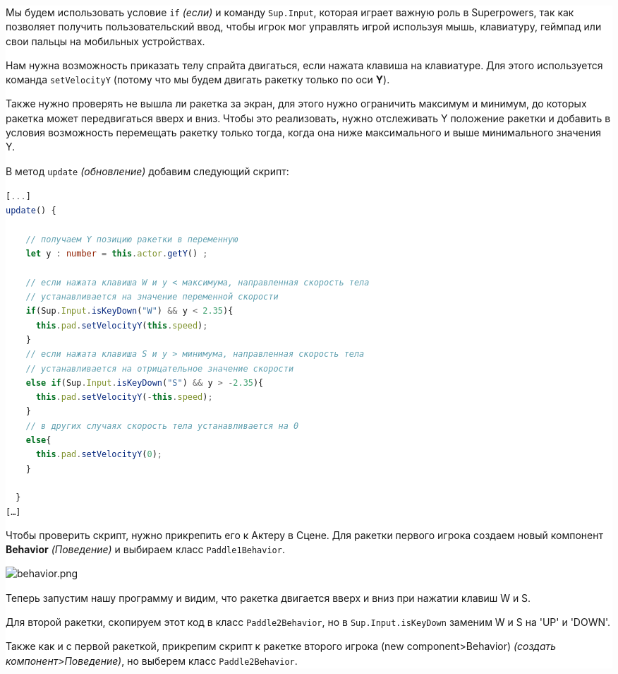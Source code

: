 Мы будем использовать условие `if` _(если)_ и команду `Sup.Input`, которая играет важную роль в Superpowers, так как позволяет получить пользовательский ввод, чтобы игрок мог управлять игрой используя мышь, клавиатуру, геймпад или свои пальцы на мобильных устройствах.

Нам нужна возможность приказать телу спрайта двигаться, если нажата клавиша на клавиатуре. Для этого используется команда `setVelocityY` (потому что мы будем двигать ракетку только по оси **Y**).

Также нужно проверять не вышла ли ракетка за экран, для этого нужно ограничить максимум и минимум, до которых ракетка может передвигаться вверх и вниз. Чтобы это реализовать, нужно отслеживать Y положение ракетки и добавить в условия возможность перемещать ракетку только тогда, когда она ниже максимального и выше минимального значения Y.

В метод `update` _(обновление)_ добавим следующий скрипт:

``` ts
[...]
update() {

    // получаем Y позицию ракетки в переменную
    let y : number = this.actor.getY() ;

    // если нажата клавиша W и y < максимума, направленная скорость тела
    // устанавливается на значение переменной скорости
    if(Sup.Input.isKeyDown("W") && y < 2.35){
      this.pad.setVelocityY(this.speed);
    }
    // если нажата клавиша S и y > минимума, направленная скорость тела
    // устанавливается на отрицательное значение скорости
    else if(Sup.Input.isKeyDown("S") && y > -2.35){
      this.pad.setVelocityY(-this.speed);
    }
    // в других случаях скорость тела устанавливается на 0
    else{
      this.pad.setVelocityY(0);
    }

  }
[…]
```

Чтобы проверить скрипт, нужно прикрепить его к Актеру в Сцене. Для ракетки первого игрока создаем новый компонент **Behavior** _(Поведение)_ и выбираем класс `Paddle1Behavior`.

![behavior.png](https://github.com/mseyne/superpowers-tutorials/raw/master/1SuperPong/img/behavior.png)

Теперь запустим нашу программу и видим, что ракетка двигается вверх и вниз при нажатии клавиш W и S.

Для второй ракетки, скопируем этот код в класс `Paddle2Behavior`, но в `Sup.Input.isKeyDown` заменим
W и S на 'UP' и 'DOWN'.

Также как и с первой ракеткой, прикрепим скрипт к ракетке второго игрока
(new component>Behavior) _(создать компонент>Поведение)_, но выберем класс `Paddle2Behavior`.
